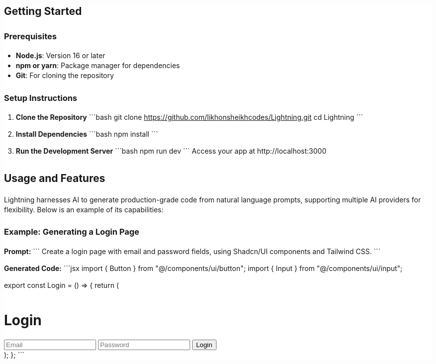 ## Getting Started

### Prerequisites
- **Node.js**: Version 16 or later
- **npm or yarn**: Package manager for dependencies
- **Git**: For cloning the repository

### Setup Instructions

1. **Clone the Repository**
   \`\`\`bash
   git clone https://github.com/likhonsheikhcodes/Lightning.git
   cd Lightning
   \`\`\`

2. **Install Dependencies**
   \`\`\`bash
   npm install
   \`\`\`

3. **Run the Development Server**
   \`\`\`bash
   npm run dev
   \`\`\`
   Access your app at http://localhost:3000

## Usage and Features

Lightning harnesses AI to generate production-grade code from natural language prompts, supporting multiple AI providers for flexibility. Below is an example of its capabilities:

### Example: Generating a Login Page

**Prompt:**
\`\`\`
Create a login page with email and password fields, using Shadcn/UI components and Tailwind CSS.
\`\`\`

**Generated Code:**
\`\`\`jsx
import { Button } from "@/components/ui/button";
import { Input } from "@/components/ui/input";

export const Login = () => {
  return (
    <div className="flex items-center justify-center min-h-screen bg-black">
      <div className="p-6 bg-white rounded-lg shadow-lg border border-white/10">
        <h1 className="text-2xl font-bold mb-4">Login</h1>
        <Input type="email" placeholder="Email" className="mb-4" />
        <Input type="password" placeholder="Password" className="mb-4" />
        <Button variant="ghost">Login</Button>
      </div>
    </div>
  );
};
\`\`\`
